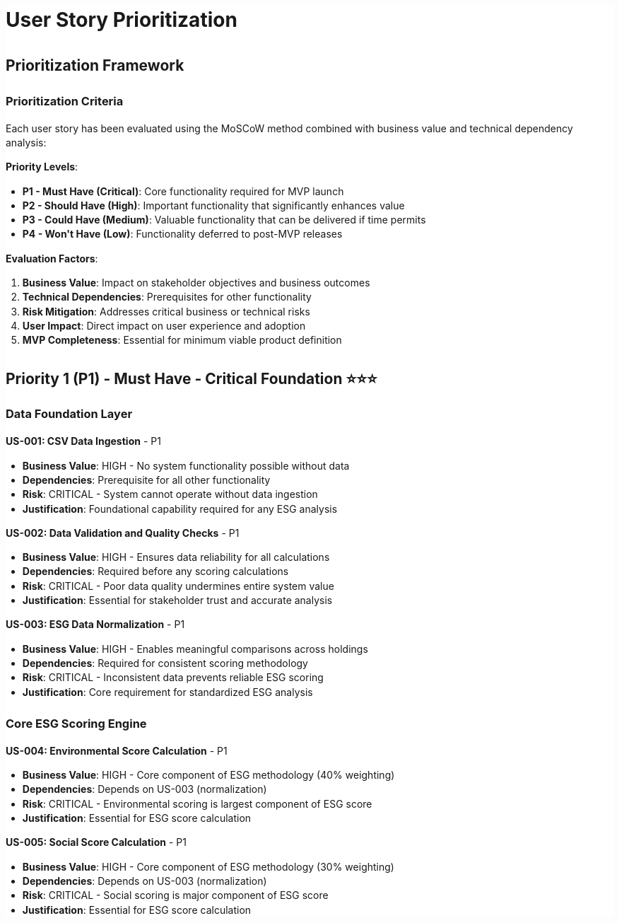 # User Story Prioritization

## Prioritization Framework

### Prioritization Criteria
Each user story has been evaluated using the MoSCoW method combined with business value and technical dependency analysis:

**Priority Levels**:
- **P1 - Must Have (Critical)**: Core functionality required for MVP launch
- **P2 - Should Have (High)**: Important functionality that significantly enhances value
- **P3 - Could Have (Medium)**: Valuable functionality that can be delivered if time permits
- **P4 - Won't Have (Low)**: Functionality deferred to post-MVP releases

**Evaluation Factors**:
1. **Business Value**: Impact on stakeholder objectives and business outcomes
2. **Technical Dependencies**: Prerequisites for other functionality
3. **Risk Mitigation**: Addresses critical business or technical risks
4. **User Impact**: Direct impact on user experience and adoption
5. **MVP Completeness**: Essential for minimum viable product definition

## Priority 1 (P1) - Must Have - Critical Foundation ⭐⭐⭐

### Data Foundation Layer
**US-001: CSV Data Ingestion** - P1
- **Business Value**: HIGH - No system functionality possible without data
- **Dependencies**: Prerequisite for all other functionality
- **Risk**: CRITICAL - System cannot operate without data ingestion
- **Justification**: Foundational capability required for any ESG analysis

**US-002: Data Validation and Quality Checks** - P1  
- **Business Value**: HIGH - Ensures data reliability for all calculations
- **Dependencies**: Required before any scoring calculations
- **Risk**: CRITICAL - Poor data quality undermines entire system value
- **Justification**: Essential for stakeholder trust and accurate analysis

**US-003: ESG Data Normalization** - P1
- **Business Value**: HIGH - Enables meaningful comparisons across holdings
- **Dependencies**: Required for consistent scoring methodology
- **Risk**: CRITICAL - Inconsistent data prevents reliable ESG scoring
- **Justification**: Core requirement for standardized ESG analysis

### Core ESG Scoring Engine
**US-004: Environmental Score Calculation** - P1
- **Business Value**: HIGH - Core component of ESG methodology (40% weighting)
- **Dependencies**: Depends on US-003 (normalization)
- **Risk**: CRITICAL - Environmental scoring is largest component of ESG score
- **Justification**: Essential for ESG score calculation

**US-005: Social Score Calculation** - P1
- **Business Value**: HIGH - Core component of ESG methodology (30% weighting)  
- **Dependencies**: Depends on US-003 (normalization)
- **Risk**: CRITICAL - Social scoring is major component of ESG score
- **Justification**: Essential for ESG score calculation
